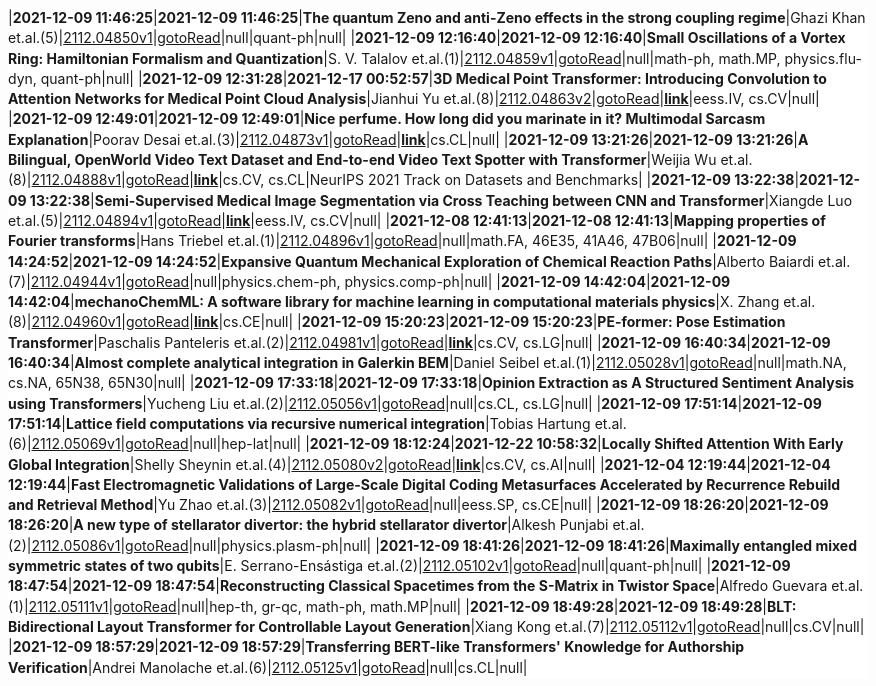|**2021-12-09 11:46:25**|**2021-12-09 11:46:25**|**The quantum Zeno and anti-Zeno effects in the strong coupling regime**|Ghazi Khan et.al.(5)|[2112.04850v1](http://arxiv.org/abs/2112.04850v1)|[gotoRead](http://arxiv.org/pdf/2112.04850v1)|null|quant-ph|null|
|**2021-12-09 12:16:40**|**2021-12-09 12:16:40**|**Small Oscillations of a Vortex Ring: Hamiltonian Formalism and   Quantization**|S. V. Talalov et.al.(1)|[2112.04859v1](http://arxiv.org/abs/2112.04859v1)|[gotoRead](http://arxiv.org/pdf/2112.04859v1)|null|math-ph, math.MP, physics.flu-dyn, quant-ph|null|
|**2021-12-09 12:31:28**|**2021-12-17 00:52:57**|**3D Medical Point Transformer: Introducing Convolution to Attention   Networks for Medical Point Cloud Analysis**|Jianhui Yu et.al.(8)|[2112.04863v2](http://arxiv.org/abs/2112.04863v2)|[gotoRead](http://arxiv.org/pdf/2112.04863v2)|**[link](https://github.com/crane-papercode/3dmedpt)**|eess.IV, cs.CV|null|
|**2021-12-09 12:49:01**|**2021-12-09 12:49:01**|**Nice perfume. How long did you marinate in it? Multimodal Sarcasm   Explanation**|Poorav Desai et.al.(3)|[2112.04873v1](http://arxiv.org/abs/2112.04873v1)|[gotoRead](http://arxiv.org/pdf/2112.04873v1)|**[link](https://github.com/lcs2-iiitd/multimodal-sarcasm-explanation-muse)**|cs.CL|null|
|**2021-12-09 13:21:26**|**2021-12-09 13:21:26**|**A Bilingual, OpenWorld Video Text Dataset and End-to-end Video Text   Spotter with Transformer**|Weijia Wu et.al.(8)|[2112.04888v1](http://arxiv.org/abs/2112.04888v1)|[gotoRead](http://arxiv.org/pdf/2112.04888v1)|**[link](https://github.com/weijiawu/transvtspotter)**|cs.CV, cs.CL|NeurIPS 2021 Track on Datasets and Benchmarks|
|**2021-12-09 13:22:38**|**2021-12-09 13:22:38**|**Semi-Supervised Medical Image Segmentation via Cross Teaching between   CNN and Transformer**|Xiangde Luo et.al.(5)|[2112.04894v1](http://arxiv.org/abs/2112.04894v1)|[gotoRead](http://arxiv.org/pdf/2112.04894v1)|**[link](https://github.com/HiLab-git/SSL4MIS)**|eess.IV, cs.CV|null|
|**2021-12-08 12:41:13**|**2021-12-08 12:41:13**|**Mapping properties of Fourier transforms**|Hans Triebel et.al.(1)|[2112.04896v1](http://arxiv.org/abs/2112.04896v1)|[gotoRead](http://arxiv.org/pdf/2112.04896v1)|null|math.FA, 46E35, 41A46, 47B06|null|
|**2021-12-09 14:24:52**|**2021-12-09 14:24:52**|**Expansive Quantum Mechanical Exploration of Chemical Reaction Paths**|Alberto Baiardi et.al.(7)|[2112.04944v1](http://arxiv.org/abs/2112.04944v1)|[gotoRead](http://arxiv.org/pdf/2112.04944v1)|null|physics.chem-ph, physics.comp-ph|null|
|**2021-12-09 14:42:04**|**2021-12-09 14:42:04**|**mechanoChemML: A software library for machine learning in computational   materials physics**|X. Zhang et.al.(8)|[2112.04960v1](http://arxiv.org/abs/2112.04960v1)|[gotoRead](http://arxiv.org/pdf/2112.04960v1)|**[link](https://github.com/mechanoChem/mechanoChemML)**|cs.CE|null|
|**2021-12-09 15:20:23**|**2021-12-09 15:20:23**|**PE-former: Pose Estimation Transformer**|Paschalis Panteleris et.al.(2)|[2112.04981v1](http://arxiv.org/abs/2112.04981v1)|[gotoRead](http://arxiv.org/pdf/2112.04981v1)|**[link](https://github.com/padeler/pe-former)**|cs.CV, cs.LG|null|
|**2021-12-09 16:40:34**|**2021-12-09 16:40:34**|**Almost complete analytical integration in Galerkin BEM**|Daniel Seibel et.al.(1)|[2112.05028v1](http://arxiv.org/abs/2112.05028v1)|[gotoRead](http://arxiv.org/pdf/2112.05028v1)|null|math.NA, cs.NA, 65N38, 65N30|null|
|**2021-12-09 17:33:18**|**2021-12-09 17:33:18**|**Opinion Extraction as A Structured Sentiment Analysis using Transformers**|Yucheng Liu et.al.(2)|[2112.05056v1](http://arxiv.org/abs/2112.05056v1)|[gotoRead](http://arxiv.org/pdf/2112.05056v1)|null|cs.CL, cs.LG|null|
|**2021-12-09 17:51:14**|**2021-12-09 17:51:14**|**Lattice field computations via recursive numerical integration**|Tobias Hartung et.al.(6)|[2112.05069v1](http://arxiv.org/abs/2112.05069v1)|[gotoRead](http://arxiv.org/pdf/2112.05069v1)|null|hep-lat|null|
|**2021-12-09 18:12:24**|**2021-12-22 10:58:32**|**Locally Shifted Attention With Early Global Integration**|Shelly Sheynin et.al.(4)|[2112.05080v2](http://arxiv.org/abs/2112.05080v2)|[gotoRead](http://arxiv.org/pdf/2112.05080v2)|**[link](https://github.com/shellysheynin/locally-sag-transformer)**|cs.CV, cs.AI|null|
|**2021-12-04 12:19:44**|**2021-12-04 12:19:44**|**Fast Electromagnetic Validations of Large-Scale Digital Coding   Metasurfaces Accelerated by Recurrence Rebuild and Retrieval Method**|Yu Zhao et.al.(3)|[2112.05082v1](http://arxiv.org/abs/2112.05082v1)|[gotoRead](http://arxiv.org/pdf/2112.05082v1)|null|eess.SP, cs.CE|null|
|**2021-12-09 18:26:20**|**2021-12-09 18:26:20**|**A new type of stellarator divertor: the hybrid stellarator divertor**|Alkesh Punjabi et.al.(2)|[2112.05086v1](http://arxiv.org/abs/2112.05086v1)|[gotoRead](http://arxiv.org/pdf/2112.05086v1)|null|physics.plasm-ph|null|
|**2021-12-09 18:41:26**|**2021-12-09 18:41:26**|**Maximally entangled mixed symmetric states of two qubits**|E. Serrano-Ensástiga et.al.(2)|[2112.05102v1](http://arxiv.org/abs/2112.05102v1)|[gotoRead](http://arxiv.org/pdf/2112.05102v1)|null|quant-ph|null|
|**2021-12-09 18:47:54**|**2021-12-09 18:47:54**|**Reconstructing Classical Spacetimes from the S-Matrix in Twistor Space**|Alfredo Guevara et.al.(1)|[2112.05111v1](http://arxiv.org/abs/2112.05111v1)|[gotoRead](http://arxiv.org/pdf/2112.05111v1)|null|hep-th, gr-qc, math-ph, math.MP|null|
|**2021-12-09 18:49:28**|**2021-12-09 18:49:28**|**BLT: Bidirectional Layout Transformer for Controllable Layout Generation**|Xiang Kong et.al.(7)|[2112.05112v1](http://arxiv.org/abs/2112.05112v1)|[gotoRead](http://arxiv.org/pdf/2112.05112v1)|null|cs.CV|null|
|**2021-12-09 18:57:29**|**2021-12-09 18:57:29**|**Transferring BERT-like Transformers' Knowledge for Authorship   Verification**|Andrei Manolache et.al.(6)|[2112.05125v1](http://arxiv.org/abs/2112.05125v1)|[gotoRead](http://arxiv.org/pdf/2112.05125v1)|null|cs.CL|null|